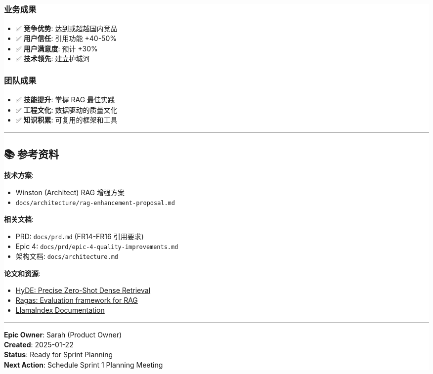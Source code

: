 ### 业务成果

- ✅ **竞争优势**: 达到或超越国内竞品
- ✅ **用户信任**: 引用功能 +40-50%
- ✅ **用户满意度**: 预计 +30%
- ✅ **技术领先**: 建立护城河

### 团队成果

- ✅ **技能提升**: 掌握 RAG 最佳实践
- ✅ **工程文化**: 数据驱动的质量文化
- ✅ **知识积累**: 可复用的框架和工具

---

## 📚 参考资料

**技术方案**:
- Winston (Architect) RAG 增强方案
- `docs/architecture/rag-enhancement-proposal.md`

**相关文档**:
- PRD: `docs/prd.md` (FR14-FR16 引用要求)
- Epic 4: `docs/prd/epic-4-quality-improvements.md`
- 架构文档: `docs/architecture.md`

**论文和资源**:
- [HyDE: Precise Zero-Shot Dense Retrieval](https://arxiv.org/abs/2212.10496)
- [Ragas: Evaluation framework for RAG](https://github.com/explodinggradients/ragas)
- [LlamaIndex Documentation](https://docs.llamaindex.ai/)

---

**Epic Owner**: Sarah (Product Owner)  
**Created**: 2025-01-22  
**Status**: Ready for Sprint Planning  
**Next Action**: Schedule Sprint 1 Planning Meeting

